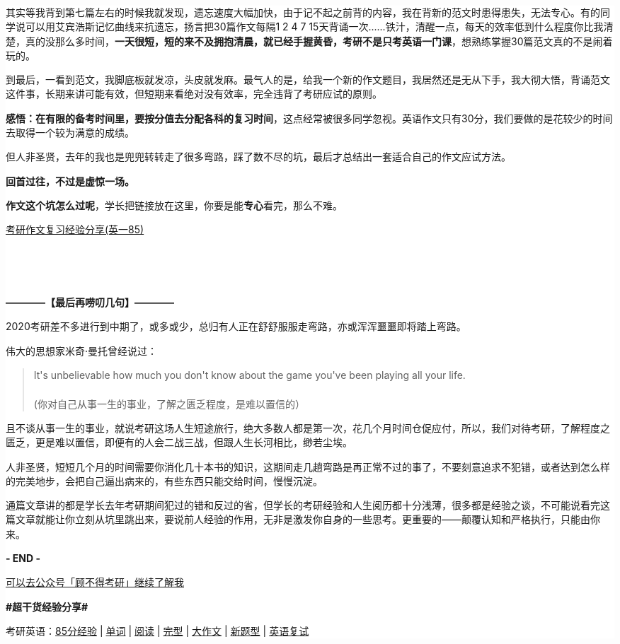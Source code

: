  <p data-pid="yQjei-Es">其实等我背到第七篇左右的时候我就发现，遗忘速度大幅加快，由于记不起之前背的内容，我在背新的范文时患得患失，无法专心。有的同学说可以用艾宾浩斯记忆曲线来抗遗忘，扬言把30篇作文每隔1 2 4 7 15天背诵一次......铁汁，清醒一点，每天的效率低到什么程度你比我清楚，真的没那么多时间，<b>一天很短，短的来不及拥抱清晨，就已经手握黄昏，考研不是只考英语一门课</b>，想熟练掌握30篇范文真的不是闹着玩的。</p>
 <p data-pid="hyctQSTx">到最后，一看到范文，我脚底板就发凉，头皮就发麻。最气人的是，给我一个新的作文题目，我居然还是无从下手，我大彻大悟，背诵范文这件事，长期来讲可能有效，但短期来看绝对没有效率，完全违背了考研应试的原则。</p>
 <p data-pid="Gm5mF3e7"><b>感悟：在有限的备考时间里，要按分值去分配各科的复习时间</b>，这点经常被很多同学忽视。英语作文只有30分，我们要做的是花较少的时间去取得一个较为满意的成绩。</p>
 <p data-pid="PvXFcmET">但人非圣贤，去年的我也是兜兜转转走了很多弯路，踩了数不尽的坑，最后才总结出一套适合自己的作文应试方法。</p>
 <p data-pid="wniaIqlk"><b>回首过往，不过是虚惊一场。</b></p>
 <p data-pid="nMTd8Hje"><b>作文这个坑怎么过呢</b>，学长把链接放在这里，你要是能<b>专心</b>看完，那么不难。</p><a href="https://zhuanlan.zhihu.com/p/59473902" data-draft-node="block" data-draft-type="link-card" data-image="https://pic4.zhimg.com/v2-4b2f283eb116cac085d1b87f7cd652b7_720w.jpg" data-entity-type="article" data-entity-data="null" class="internal">考研作文复习经验分享(英一85)</a>
 <p class="ztext-empty-paragraph"><br></p>
 <p class="ztext-empty-paragraph"><br></p>
 <p data-pid="VIAR-V1p"><b>————【最后再唠叨几句】————</b></p>
 <p data-pid="MCsX3sSC">2020考研差不多进行到中期了，或多或少，总归有人正在舒舒服服走弯路，亦或浑浑噩噩即将踏上弯路。</p>
 <p data-pid="biAKGyQy">伟大的思想家米奇·曼托曾经说过：</p>
 <blockquote data-pid="zv_0UNNU">
  It's unbelievable how much you don't know about the game you've been playing all your life.
  <br>
  <br>
  (你对自己从事一生的事业，了解之匮乏程度，是难以置信的）
 </blockquote>
 <p data-pid="iu8BErWF">且不谈从事一生的事业，就说考研这场人生短途旅行，绝大多数人都是第一次，花几个月时间仓促应付，所以，我们对待考研，了解程度之匮乏，更是难以置信，即便有的人会二战三战，但跟人生长河相比，缈若尘埃。</p>
 <p data-pid="ynrcJEKj">人非圣贤，短短几个月的时间需要你消化几十本书的知识，这期间走几趟弯路是再正常不过的事了，不要刻意追求不犯错，或者达到怎么样的完美地步，会把自己逼出病来的，有些东西只能交给时间，慢慢沉淀。</p>
 <p data-pid="FX8fslzS">通篇文章讲的都是学长去年考研期间犯过的错和反过的省，但学长的考研经验和人生阅历都十分浅薄，很多都是经验之谈，不可能说看完这篇文章就能让你立刻从坑里跳出来，要说前人经验的作用，无非是激发你自身的一些思考。更重要的——颠覆认知和严格执行，只能由你来。</p>
 <p data-pid="Eofq03NK"><b>- END -</b></p><a href="https://link.zhihu.com/?target=https%3A//mp.weixin.qq.com/s/E2Pfp87ewOeXIAqmj07AiQ" data-draft-node="block" data-draft-type="link-card" data-image="https://pic4.zhimg.com/v2-d4c3a29e24f07c625c93473bb66ea027.jpg" data-image-width="1280" data-image-height="960" class=" wrap external" target="_blank" rel="nofollow noreferrer">可以去公众号「顾不得考研」继续了解我</a>
 <p data-pid="J4ap0JdN"><b>#超干货经验分享#</b></p>
 <p data-pid="sMtkXfrz">考研英语：<a href="https://zhuanlan.zhihu.com/p/79673343" class="internal">85分经验</a> | <a href="https://www.zhihu.com/question/34582896/answer/710646490" class="internal">单词</a> | <a href="https://link.zhihu.com/?target=http%3A//mp.weixin.qq.com/s%3F__biz%3DMzI5NjYzNDEyOA%3D%3D%26mid%3D2247491164%26idx%3D1%26sn%3D37c67b3aa59a6cbd6a063231dc890dd9%26chksm%3Dec400c23db378535688132d5819bb68fba4afdbf7e40062f78ce9fc8e2e4e0f1b652615be6af%26scene%3D21%23wechat_redirect" class=" wrap external" target="_blank" rel="nofollow noreferrer">阅读</a> | <a href="https://zhuanlan.zhihu.com/p/388395281" class="internal">完型</a> | <a href="https://zhuanlan.zhihu.com/p/59473902" class="internal">大作文</a> | <a href="https://link.zhihu.com/?target=https%3A//mp.weixin.qq.com/s%3F__biz%3DMzI5NjYzNDEyOA%3D%3D%26mid%3D2247486204%26idx%3D1%26sn%3Dfc44524a346f864d2be0ecbbc8373e23%26scene%3D21%23wechat_redirect" class=" wrap external" target="_blank" rel="nofollow noreferrer">新题型</a> | <a href="https://zhuanlan.zhihu.com/p/342611854" class="internal">英语复试</a></p>
